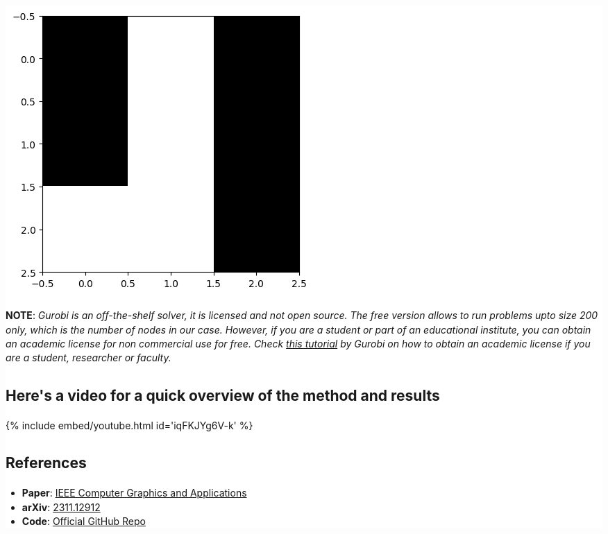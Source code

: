 


    
![png](/assets/img/qseg/tutorial_22_1.png)



**NOTE**: *Gurobi is an off-the-shelf solver, it is licensed and not open source. The free version allows to run problems upto size 200 only, which is the number of nodes in our case. However, if you are a student or part of an educational institute, you can obtain an academic license for non commercial use for free. Check [this tutorial](https://www.gurobi.com/features/academic-named-user-license/) by Gurobi on how to obtain an academic license if you are a student, researcher or faculty.*

## Here's a video for a quick overview of the method and results

{% include embed/youtube.html id='iqFKJYg6V-k' %}


## References

- **Paper**: [IEEE Computer Graphics and Applications](https://ieeexplore.ieee.org/document/10669751)
- **arXiv**: [2311.12912](https://arxiv.org/abs/2311.12912)
- **Code**: [Official GitHub Repo](https://github.com/supreethmv/Q-Seg)

